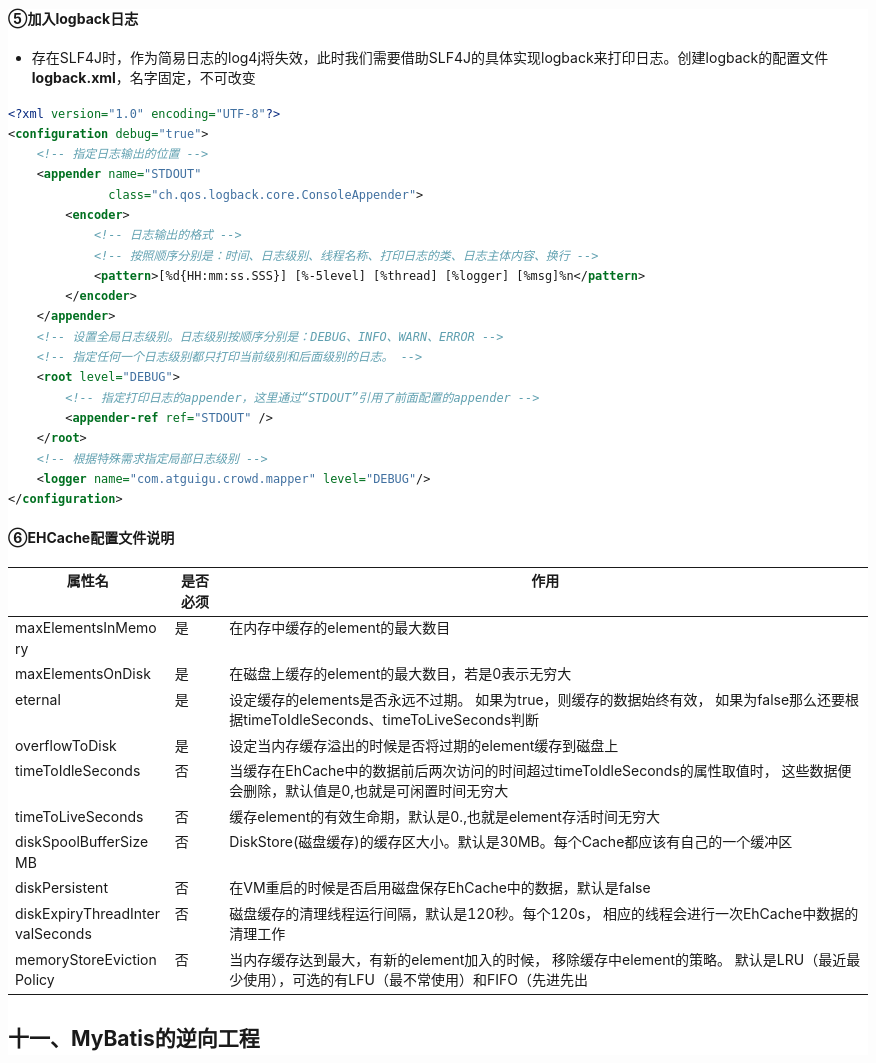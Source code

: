 #### ⑤加入logback日志

- 存在SLF4J时，作为简易日志的log4j将失效，此时我们需要借助SLF4J的具体实现logback来打印日志。创建logback的配置文件**logback.xml**，名字固定，不可改变

```xml
<?xml version="1.0" encoding="UTF-8"?>
<configuration debug="true">
    <!-- 指定日志输出的位置 -->
    <appender name="STDOUT"
              class="ch.qos.logback.core.ConsoleAppender">
        <encoder>
            <!-- 日志输出的格式 -->
            <!-- 按照顺序分别是：时间、日志级别、线程名称、打印日志的类、日志主体内容、换行 -->
            <pattern>[%d{HH:mm:ss.SSS}] [%-5level] [%thread] [%logger] [%msg]%n</pattern>
        </encoder>
    </appender>
    <!-- 设置全局日志级别。日志级别按顺序分别是：DEBUG、INFO、WARN、ERROR -->
    <!-- 指定任何一个日志级别都只打印当前级别和后面级别的日志。 -->
    <root level="DEBUG">
        <!-- 指定打印日志的appender，这里通过“STDOUT”引用了前面配置的appender -->
        <appender-ref ref="STDOUT" />
    </root>
    <!-- 根据特殊需求指定局部日志级别 -->
    <logger name="com.atguigu.crowd.mapper" level="DEBUG"/>
</configuration>
```

#### ⑥EHCache配置文件说明

| 属性名                          | 是否必须 | 作用                                                         |
| ------------------------------- | -------- | ------------------------------------------------------------ |
| maxElementsInMemory             | 是       | 在内存中缓存的element的最大数目                              |
| maxElementsOnDisk               | 是       | 在磁盘上缓存的element的最大数目，若是0表示无穷大             |
| eternal                         | 是       | 设定缓存的elements是否永远不过期。 如果为true，则缓存的数据始终有效， 如果为false那么还要根据timeToIdleSeconds、timeToLiveSeconds判断 |
| overflowToDisk                  | 是       | 设定当内存缓存溢出的时候是否将过期的element缓存到磁盘上      |
| timeToIdleSeconds               | 否       | 当缓存在EhCache中的数据前后两次访问的时间超过timeToIdleSeconds的属性取值时， 这些数据便会删除，默认值是0,也就是可闲置时间无穷大 |
| timeToLiveSeconds               | 否       | 缓存element的有效生命期，默认是0.,也就是element存活时间无穷大 |
| diskSpoolBufferSizeMB           | 否       | DiskStore(磁盘缓存)的缓存区大小。默认是30MB。每个Cache都应该有自己的一个缓冲区 |
| diskPersistent                  | 否       | 在VM重启的时候是否启用磁盘保存EhCache中的数据，默认是false   |
| diskExpiryThreadIntervalSeconds | 否       | 磁盘缓存的清理线程运行间隔，默认是120秒。每个120s， 相应的线程会进行一次EhCache中数据的清理工作 |
| memoryStoreEvictionPolicy       | 否       | 当内存缓存达到最大，有新的element加入的时候， 移除缓存中element的策略。 默认是LRU（最近最少使用），可选的有LFU（最不常使用）和FIFO（先进先出 |



## 十一、MyBatis的逆向工程
